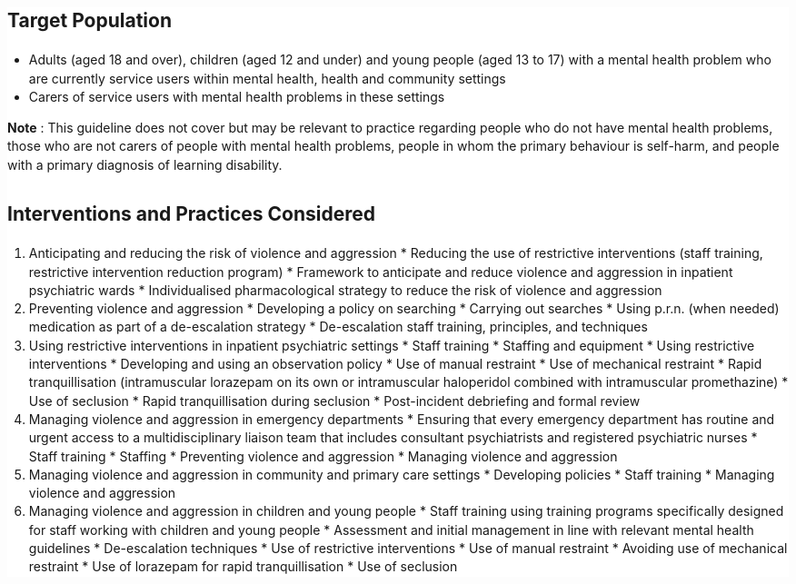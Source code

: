 

## Target Population


  * Adults (aged 18 and over), children (aged 12 and under) and young people (aged 13 to 17) with a mental health problem who are currently service users within mental health, health and community settings 
  * Carers of service users with mental health problems in these settings 



**Note** : This guideline does not cover but may be relevant to practice regarding people who do not have mental health problems, those who are not carers of people with mental health problems, people in whom the primary behaviour is self-harm, and people with a primary diagnosis of learning disability.

## Interventions and Practices Considered



  1. Anticipating and reducing the risk of violence and aggression 
    * Reducing the use of restrictive interventions (staff training, restrictive intervention reduction program) 
    * Framework to anticipate and reduce violence and aggression in inpatient psychiatric wards 
    * Individualised pharmacological strategy to reduce the risk of violence and aggression 
  2. Preventing violence and aggression 
    * Developing a policy on searching 
    * Carrying out searches 
    * Using p.r.n. (when needed) medication as part of a de-escalation strategy 
    * De-escalation staff training, principles, and techniques 
  3. Using restrictive interventions in inpatient psychiatric settings 
    * Staff training 
    * Staffing and equipment 
    * Using restrictive interventions 
    * Developing and using an observation policy 
    * Use of manual restraint 
    * Use of mechanical restraint 
    * Rapid tranquillisation (intramuscular lorazepam on its own or intramuscular haloperidol combined with intramuscular promethazine) 
    * Use of seclusion 
    * Rapid tranquillisation during seclusion 
    * Post-incident debriefing and formal review 
  4. Managing violence and aggression in emergency departments 
    * Ensuring that every emergency department has routine and urgent access to a multidisciplinary liaison team that includes consultant psychiatrists and registered psychiatric nurses 
    * Staff training 
    * Staffing 
    * Preventing violence and aggression 
    * Managing violence and aggression 
  5. Managing violence and aggression in community and primary care settings 
    * Developing policies 
    * Staff training 
    * Managing violence and aggression 
  6. Managing violence and aggression in children and young people 
    * Staff training using training programs specifically designed for staff working with children and young people 
    * Assessment and initial management in line with relevant mental health guidelines 
    * De-escalation techniques 
    * Use of restrictive interventions 
    * Use of manual restraint 
    * Avoiding use of mechanical restraint 
    * Use of lorazepam for rapid tranquillisation 
    * Use of seclusion 
